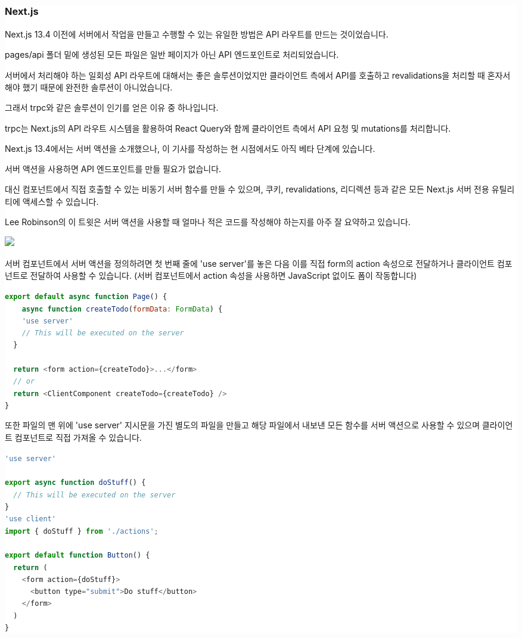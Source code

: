 ### Next.js

Next.js 13.4 이전에 서버에서 작업을 만들고 수행할 수 있는 유일한 방법은 API 라우트를 만드는 것이었습니다.

pages/api 폴더 밑에 생성된 모든 파일은 일반 페이지가 아닌 API 엔드포인트로 처리되었습니다.

서버에서 처리해야 하는 일회성 API 라우트에 대해서는 좋은 솔루션이었지만 클라이언트 측에서 API를 호출하고 revalidations을 처리할 때 혼자서 해야 했기 때문에 완전한 솔루션이 아니었습니다.

그래서 trpc와 같은 솔루션이 인기를 얻은 이유 중 하나입니다.

trpc는 Next.js의 API 라우트 시스템을 활용하여 React Query와 함께 클라이언트 측에서 API 요청 및 mutations를 처리합니다.

Next.js 13.4에서는 서버 액션을 소개했으나, 이 기사를 작성하는 현 시점에서도 아직 베타 단계에 있습니다.

서버 액션을 사용하면 API 엔드포인트를 만들 필요가 없습니다.

대신 컴포넌트에서 직접 호출할 수 있는 비동기 서버 함수를 만들 수 있으며, 쿠키, revalidations, 리디렉션 등과 같은 모든 Next.js 서버 전용 유틸리티에 액세스할 수 있습니다.

Lee Robinson의 이 트윗은 서버 액션을 사용할 때 얼마나 적은 코드를 작성해야 하는지를 아주 잘 요약하고 있습니다.

![](https://blogger.googleusercontent.com/img/a/AVvXsEjS9dMU3xdm-zdZECl_tfxYyXJ4nQ_68hwJ8w7Dt0mH2ffMZ_isySb2DUszkMd8QzDYsEd_JvIaUdnp6G8GHpIxGOPrdECmsAxLT5jpyq14_oEeq4PZd01zwcVbGYx6if6TGnvxiqzN0yhb9bRi3LrqF-opi7zQ11-kiWT3CXDKfBeN0iF3OFnMmabxtjI)

서버 컴포넌트에서 서버 액션을 정의하려면 첫 번째 줄에 'use server'를 놓은 다음 이를 직접 form의 action 속성으로 전달하거나 클라이언트 컴포넌트로 전달하여 사용할 수 있습니다. (서버 컴포넌트에서 action 속성을 사용하면 JavaScript 없이도 폼이 작동합니다)

```js
export default async function Page() {
	async function createTodo(formData: FormData) {
    'use server'
    // This will be executed on the server
  }
 
  return <form action={createTodo}>...</form>
  // or
  return <ClientComponent createTodo={createTodo} />
}
```

또한 파일의 맨 위에 'use server' 지시문을 가진 별도의 파일을 만들고 해당 파일에서 내보낸 모든 함수를 서버 액션으로 사용할 수 있으며 클라이언트 컴포넌트로 직접 가져올 수 있습니다.

```js
'use server'

export async function doStuff() {
  // This will be executed on the server
}
'use client'
import { doStuff } from './actions';

export default function Button() {
  return (
    <form action={doStuff}>
      <button type="submit">Do stuff</button>
    </form>
  )
}
```
